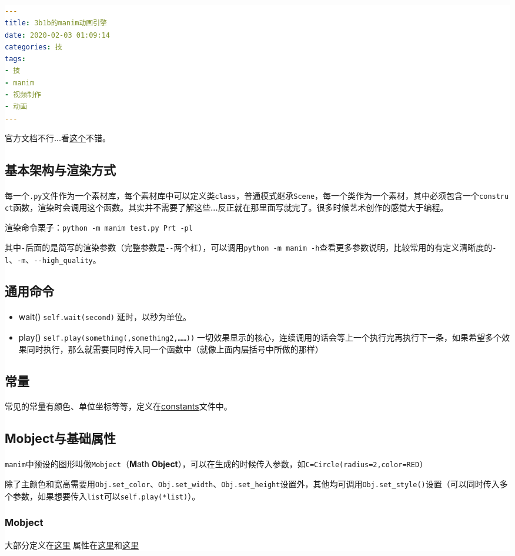 ```yaml
---
title: 3b1b的manim动画引擎
date: 2020-02-03 01:09:14
categories: 技
tags:
- 技
- manim
- 视频制作
- 动画
---
```



官方文档不行...看[这个](https://talkingphysics.wordpress.com/2019/01/08/getting-started-animating-with-manim-and-python-3-7/)不错。

## 基本架构与渲染方式

每一个`.py`文件作为一个素材库，每个素材库中可以定义类`class`，普通模式继承`Scene`，每一个类作为一个素材，其中必须包含一个`construct`函数，渲染时会调用这个函数。其实并不需要了解这些...反正就在那里面写就完了。很多时候艺术创作的感觉大于编程。

渲染命令栗子：`python -m manim test.py Prt -pl`

其中`-`后面的是简写的渲染参数（完整参数是`--`两个杠），可以调用`python -m manim -h`查看更多参数说明，比较常用的有定义清晰度的`-l`、`-m`、`--high_quality`。

## 通用命令

* wait()
`self.wait(second)`
延时，以秒为单位。

* play()
`self.play(something(,something2,……))`
一切效果显示的核心，连续调用的话会等上一个执行完再执行下一条，如果希望多个效果同时执行，那么就需要同时传入同一个函数中（就像上面内层括号中所做的那样）

## 常量

常见的常量有颜色、单位坐标等等，定义在[constants](https://github.com/3b1b/manim/blob/master/manimlib/constants.py)文件中。

## Mobject与基础属性

`manim`中预设的图形叫做`Mobject`（**M**ath **Object**），可以在生成的时候传入参数，如`C=Circle(radius=2,color=RED)`

除了主颜色和宽高需要用`Obj.set_color`、`Obj.set_width`、`Obj.set_height`设置外，其他均可调用`Obj.set_style()`设置（可以同时传入多个参数，如果想要传入`list`可以`self.play(*list)`）。

### Mobject

大部分定义在[这里](https://github.com/3b1b/manim/blob/master/manimlib/mobject/geometry.py)
属性在[这里](https://github.com/3b1b/manim/blob/master/manimlib/mobject/mobject.py)和[这里](https://github.com/3b1b/manim/blob/master/manimlib/mobject/types/vectorized_mobject.py)
